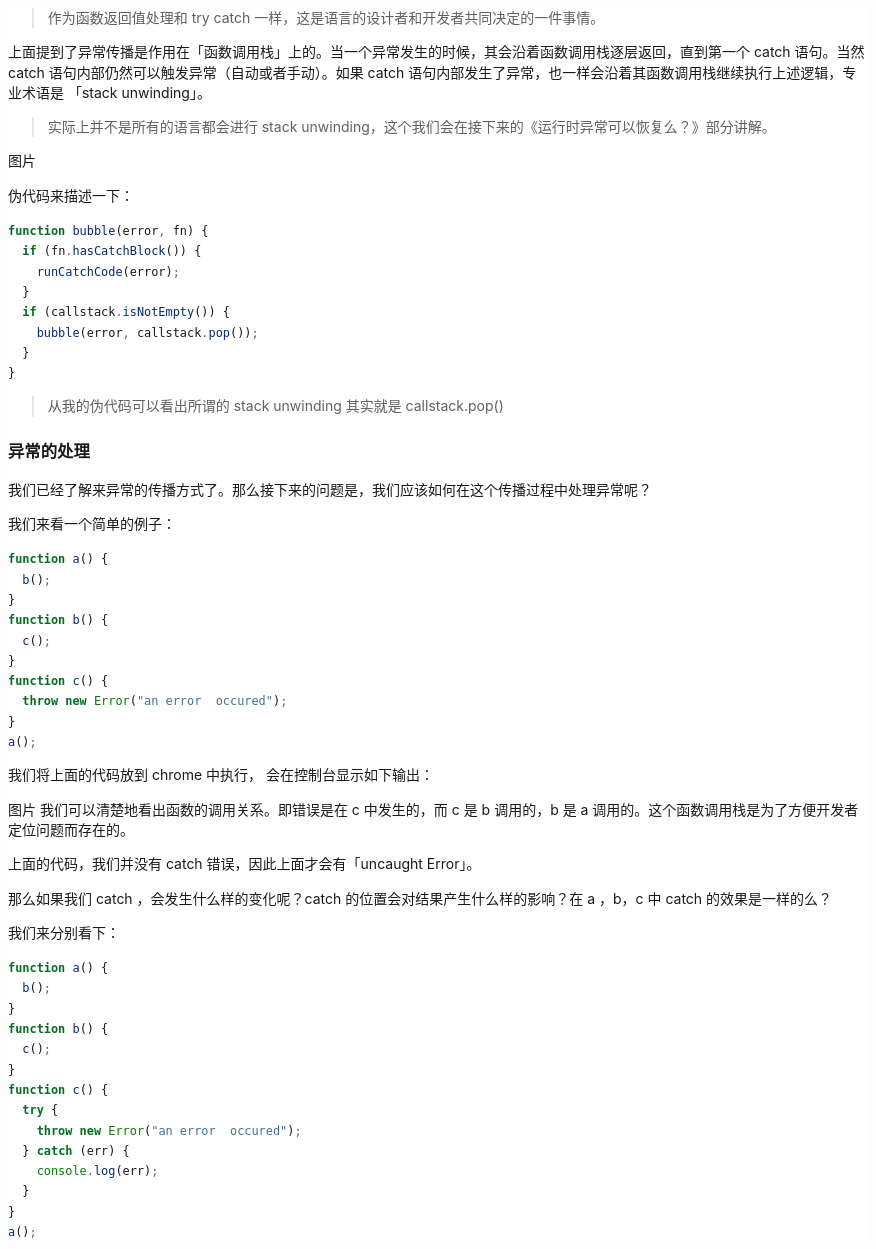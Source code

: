 > 作为函数返回值处理和 try catch 一样，这是语言的设计者和开发者共同决定的一件事情。

上面提到了异常传播是作用在「函数调用栈」上的。当一个异常发生的时候，其会沿着函数调用栈逐层返回，直到第一个 catch 语句。当然 catch 语句内部仍然可以触发异常（自动或者手动）。如果 catch 语句内部发生了异常，也一样会沿着其函数调用栈继续执行上述逻辑，专业术语是 「stack unwinding」。

> 实际上并不是所有的语言都会进行 stack unwinding，这个我们会在接下来的《运行时异常可以恢复么？》部分讲解。

图片

伪代码来描述一下：

``` javascript
function bubble(error, fn) {
  if (fn.hasCatchBlock()) {
    runCatchCode(error);
  }
  if (callstack.isNotEmpty()) {
    bubble(error, callstack.pop());
  }
}
```

> 从我的伪代码可以看出所谓的 stack unwinding 其实就是 callstack.pop()

### 异常的处理

我们已经了解来异常的传播方式了。那么接下来的问题是，我们应该如何在这个传播过程中处理异常呢？

我们来看一个简单的例子：

``` javascript
function a() {
  b();
}
function b() {
  c();
}
function c() {
  throw new Error("an error  occured");
}
a();
```

我们将上面的代码放到 chrome 中执行， 会在控制台显示如下输出：

图片
我们可以清楚地看出函数的调用关系。即错误是在 c 中发生的，而 c 是 b 调用的，b 是 a 调用的。这个函数调用栈是为了方便开发者定位问题而存在的。

上面的代码，我们并没有 catch 错误，因此上面才会有「uncaught Error」。

那么如果我们 catch ，会发生什么样的变化呢？catch 的位置会对结果产生什么样的影响？在 a ，b，c 中 catch 的效果是一样的么？

我们来分别看下：

``` javascript
function a() {
  b();
}
function b() {
  c();
}
function c() {
  try {
    throw new Error("an error  occured");
  } catch (err) {
    console.log(err);
  }
}
a();
```
